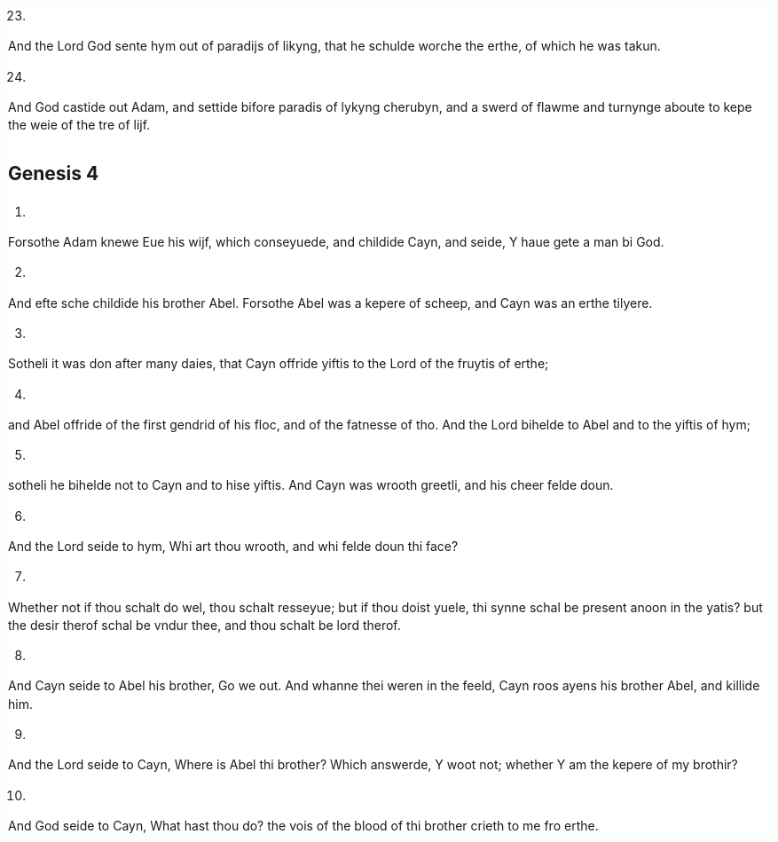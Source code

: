 
23. 
And the Lord God sente hym out of paradijs of likyng, that he schulde worche the erthe, of which he was takun.


24. 
And God castide out Adam, and settide bifore paradis of lykyng cherubyn, and a swerd of flawme and turnynge aboute to kepe the weie of the tre of lijf.


## Genesis 4

1. 
Forsothe Adam knewe Eue his wijf, which conseyuede, and childide Cayn, and seide, Y haue gete a man bi God.


2. 
And efte sche childide his brother Abel. Forsothe Abel was a kepere of scheep, and Cayn was an erthe tilyere.


3. 
Sotheli it was don after many daies, that Cayn offride yiftis to the Lord of the fruytis of erthe;


4. 
and Abel offride of the first gendrid of his floc, and of the fatnesse of tho. And the Lord bihelde to Abel and to the yiftis of hym;


5. 
sotheli he bihelde not to Cayn and to hise yiftis. And Cayn was wrooth greetli, and his cheer felde doun.


6. 
And the Lord seide to hym, Whi art thou wrooth, and whi felde doun thi face?


7. 
Whether not if thou schalt do wel, thou schalt resseyue; but if thou doist yuele, thi synne schal be present anoon in the yatis? but the desir therof schal be vndur thee, and thou schalt be lord therof.


8. 
And Cayn seide to Abel his brother, Go we out. And whanne thei weren in the feeld, Cayn roos ayens his brother Abel, and killide him.


9. 
And the Lord seide to Cayn, Where is Abel thi brother? Which answerde, Y woot not; whether Y am the kepere of my brothir?


10. 
And God seide to Cayn, What hast thou do? the vois of the blood of thi brother crieth to me fro erthe.
